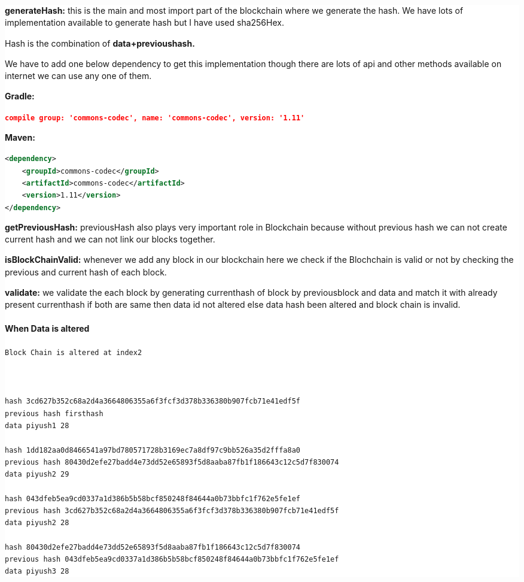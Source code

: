 **generateHash:** this is the main and most import part of the blockchain where we generate the hash. We have lots of implementation available to generate hash but I have used sha256Hex.

Hash is the combination of **data+previoushash.**


We have to add one below dependency to get this implementation though there are lots of api and other methods available on internet we can use any one of them.

**Gradle:**
``` json
compile group: 'commons-codec', name: 'commons-codec', version: '1.11'
```

**Maven:**
``` xml
<dependency>
    <groupId>commons-codec</groupId>
    <artifactId>commons-codec</artifactId>
    <version>1.11</version>
</dependency>
```

**getPreviousHash:**
previousHash also plays very important role in Blockchain because without previous hash we can not create current hash and we can not link our blocks together.

**isBlockChainValid:**
whenever we add any block in our blockchain here we check if the Blochchain is valid or not by checking the previous and current hash of each block.

**validate:**
we validate the each block by generating currenthash of block by previousblock and data and match it with already present currenthash if both are same then data id not altered else data hash been altered and block chain is invalid.




#### When Data is altered

```
Block Chain is altered at index2
 
 

hash 3cd627b352c68a2d4a3664806355a6f3fcf3d378b336380b907fcb71e41edf5f
previous hash firsthash
data piyush1 28

hash 1dd182aa0d8466541a97bd780571728b3169ec7a8df97c9bb526a35d2fffa8a0
previous hash 80430d2efe27badd4e73dd52e65893f5d8aaba87fb1f186643c12c5d7f830074
data piyush2 29

hash 043dfeb5ea9cd0337a1d386b5b58bcf850248f84644a0b73bbfc1f762e5fe1ef
previous hash 3cd627b352c68a2d4a3664806355a6f3fcf3d378b336380b907fcb71e41edf5f
data piyush2 28

hash 80430d2efe27badd4e73dd52e65893f5d8aaba87fb1f186643c12c5d7f830074
previous hash 043dfeb5ea9cd0337a1d386b5b58bcf850248f84644a0b73bbfc1f762e5fe1ef
data piyush3 28

```
